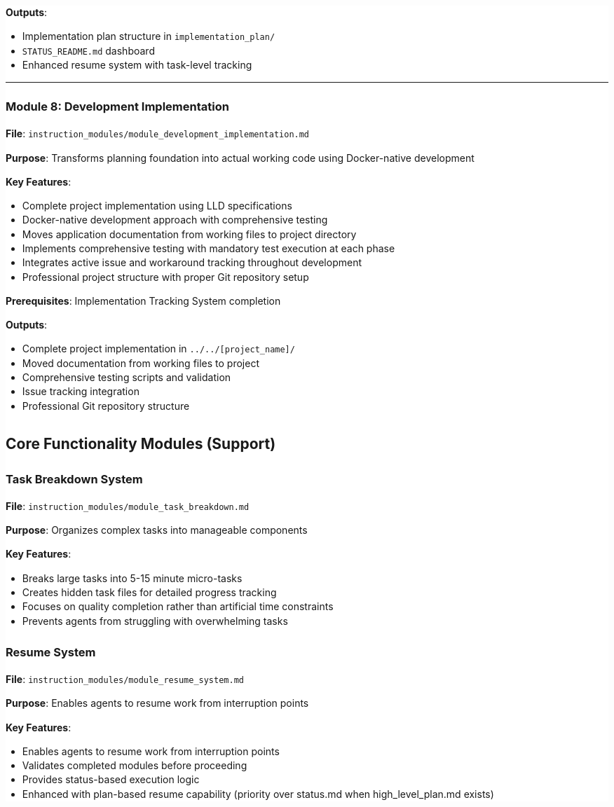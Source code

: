 **Outputs**: 
- Implementation plan structure in `implementation_plan/`
- `STATUS_README.md` dashboard
- Enhanced resume system with task-level tracking

---

### Module 8: Development Implementation
**File**: `instruction_modules/module_development_implementation.md`

**Purpose**: Transforms planning foundation into actual working code using Docker-native development

**Key Features**:
- Complete project implementation using LLD specifications
- Docker-native development approach with comprehensive testing
- Moves application documentation from working files to project directory
- Implements comprehensive testing with mandatory test execution at each phase
- Integrates active issue and workaround tracking throughout development
- Professional project structure with proper Git repository setup

**Prerequisites**: Implementation Tracking System completion

**Outputs**: 
- Complete project implementation in `../../[project_name]/`
- Moved documentation from working files to project
- Comprehensive testing scripts and validation
- Issue tracking integration
- Professional Git repository structure

## Core Functionality Modules (Support)

### Task Breakdown System
**File**: `instruction_modules/module_task_breakdown.md`

**Purpose**: Organizes complex tasks into manageable components

**Key Features**:
- Breaks large tasks into 5-15 minute micro-tasks
- Creates hidden task files for detailed progress tracking
- Focuses on quality completion rather than artificial time constraints
- Prevents agents from struggling with overwhelming tasks

### Resume System
**File**: `instruction_modules/module_resume_system.md`

**Purpose**: Enables agents to resume work from interruption points

**Key Features**:
- Enables agents to resume work from interruption points
- Validates completed modules before proceeding
- Provides status-based execution logic
- Enhanced with plan-based resume capability (priority over status.md when high_level_plan.md exists)
